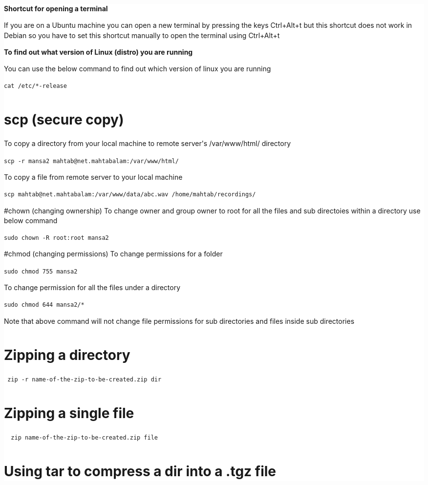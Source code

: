  
 
 
 **Shortcut for opening a terminal**
 
 If you are on a Ubuntu machine you can open a new terminal by pressing the keys Ctrl+Alt+t but this shortcut does not work in Debian so you have to set this shortcut manually to open the terminal using Ctrl+Alt+t
 
 **To find out what version of Linux (distro) you are running**
 
 You can use the below command to find out which version of linux you are running
 ```
 cat /etc/*-release
 ```
 # scp (secure copy) 
 To copy a directory from your local machine to remote server's /var/www/html/ directory
 
 ```
 scp -r mansa2 mahtab@net.mahtabalam:/var/www/html/
 ```
 To copy a file from remote server to your local machine
 ```
 scp mahtab@net.mahtabalam:/var/www/data/abc.wav /home/mahtab/recordings/
 ```
 #chown (changing ownership)
 To change owner and group owner to root for all the files and sub directoies within a directory use below command
 ```
 sudo chown -R root:root mansa2
 ```
 #chmod (changing permissions)
 To change permissions for a folder
 ```
 sudo chmod 755 mansa2
 ```
 To change permission for all the files under a directory 
 ```
 sudo chmod 644 mansa2/*
 ```
 Note that above command will not change file permissions for sub directories and files inside sub directories
 
 # Zipping a directory
  ```
   zip -r name-of-the-zip-to-be-created.zip dir
  ```
  
 # Zipping a single file
 ```
   zip name-of-the-zip-to-be-created.zip file
 ```
   
# Using tar to compress a dir into a .tgz file

